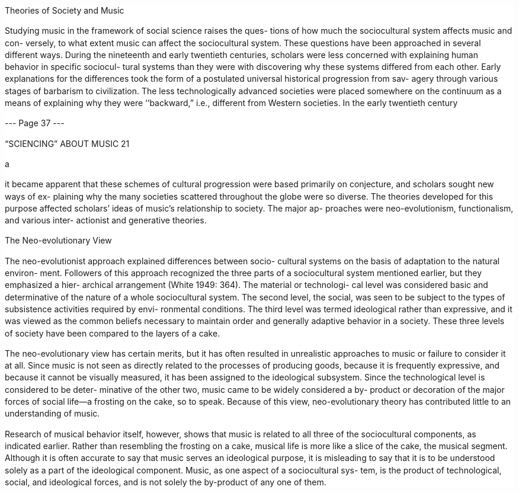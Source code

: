 Theories of Society and Music

Studying music in the framework of social science raises the ques-
tions of how much the sociocultural system affects music and con-
versely, to what extent music can affect the sociocultural system.
These questions have been approached in several different ways.
During the nineteenth and early twentieth centuries, scholars were less concerned with explaining human behavior in specific sociocul-
tural systems than they were with discovering why these systems differed from each other. Early explanations for the differences took the form of a postulated universal historical progression from sav-
agery through various stages of barbarism to civilization. The less technologically advanced societies were placed somewhere on the continuum as a means of explaining why they were ‘‘backward,”
i.e., different from Western societies. In the early twentieth century

--- Page 37 ---

“SCIENCING” ABOUT MUSIC 21

a

it became apparent that these schemes of cultural progression were based primarily on conjecture, and scholars sought new ways of ex-
plaining why the many societies scattered throughout the globe were so diverse. The theories developed for this purpose affected scholars’ ideas of music’s relationship to society. The major ap-
proaches were neo-evolutionism, functionalism, and various inter-
actionist and generative theories.

The Neo-evolutionary View

The neo-evolutionist approach explained differences between socio-
cultural systems on the basis of adaptation to the natural environ-
ment. Followers of this approach recognized the three parts of a sociocultural system mentioned earlier, but they emphasized a hier-
archical arrangement (White 1949: 364). The material or technologi-
cal level was considered basic and determinative of the nature of a whole sociocultural system. The second level, the social, was seen to be subject to the types of subsistence activities required by envi-
ronmental conditions. The third level was termed ideological rather than expressive, and it was viewed as the common beliefs necessary to maintain order and generally adaptive behavior in a society. These three levels of society have been compared to the layers of a cake.

The neo-evolutionary view has certain merits, but it has often resulted in unrealistic approaches to music or failure to consider it at all. Since music is not seen as directly related to the processes of producing goods, because it is frequently expressive, and because it cannot be visually measured, it has been assigned to the ideological subsystem. Since the technological level is considered to be deter-
minative of the other two, music came to be widely considered a by-
product or decoration of the major forces of social life—a frosting on the cake, so to speak. Because of this view, neo-evolutionary theory has contributed little to an understanding of music.

Research of musical behavior itself, however, shows that music is related to all three of the sociocultural components, as indicated earlier. Rather than resembling the frosting on a cake, musical life is more like a slice of the cake, the musical segment. Although it is often accurate to say that music serves an ideological purpose, it is misleading to say that it is to be understood solely as a part of the ideological component. Music, as one aspect of a sociocultural sys-
tem, is the product of technological, social, and ideological forces,
and is not solely the by-product of any one of them.
